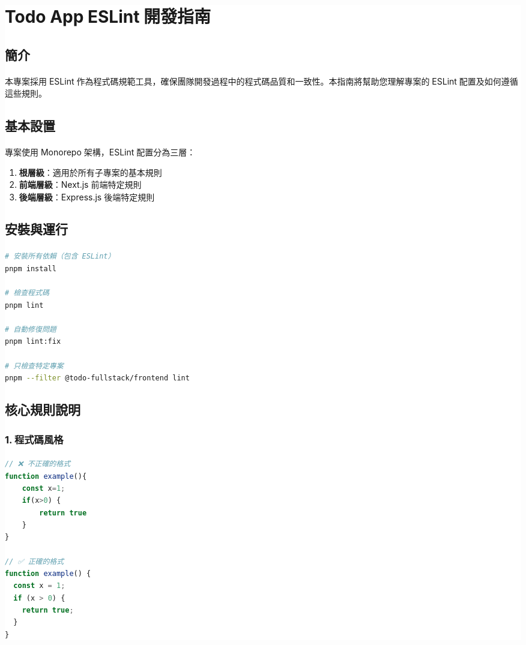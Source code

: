 # Todo App ESLint 開發指南

## 簡介

本專案採用 ESLint 作為程式碼規範工具，確保團隊開發過程中的程式碼品質和一致性。本指南將幫助您理解專案的 ESLint 配置及如何遵循這些規則。

## 基本設置

專案使用 Monorepo 架構，ESLint 配置分為三層：

1. **根層級**：適用於所有子專案的基本規則
2. **前端層級**：Next.js 前端特定規則
3. **後端層級**：Express.js 後端特定規則

## 安裝與運行

```bash
# 安裝所有依賴（包含 ESLint）
pnpm install

# 檢查程式碼
pnpm lint

# 自動修復問題
pnpm lint:fix

# 只檢查特定專案
pnpm --filter @todo-fullstack/frontend lint
```

## 核心規則說明

### 1. 程式碼風格

```javascript
// ❌ 不正確的格式
function example(){
    const x=1;
    if(x>0) {
        return true
    }
}

// ✅ 正確的格式
function example() {
  const x = 1;
  if (x > 0) {
    return true;
  }
}
```
